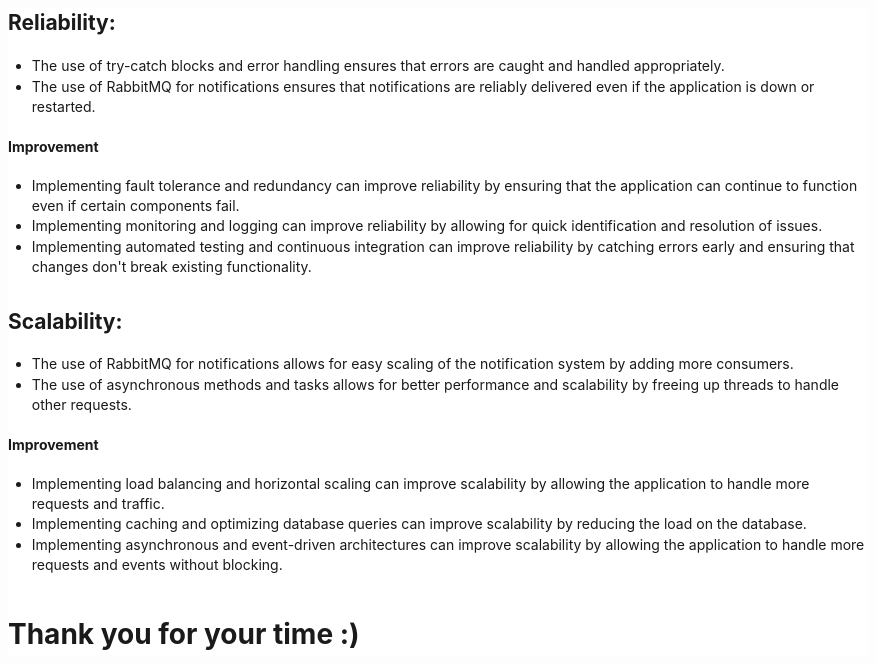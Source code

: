 ## Reliability:

- The use of try-catch blocks and error handling ensures that errors are caught and handled appropriately.
- The use of RabbitMQ for notifications ensures that notifications are reliably delivered even if the application is down or restarted.

#### Improvement

- Implementing fault tolerance and redundancy can improve reliability by ensuring that the application can continue to function even if certain components fail.
- Implementing monitoring and logging can improve reliability by allowing for quick identification and resolution of issues.
- Implementing automated testing and continuous integration can improve reliability by catching errors early and ensuring that changes don't break existing functionality.

## Scalability:

- The use of RabbitMQ for notifications allows for easy scaling of the notification system by adding more consumers.
- The use of asynchronous methods and tasks allows for better performance and scalability by freeing up threads to handle other requests.

#### Improvement

- Implementing load balancing and horizontal scaling can improve scalability by allowing the application to handle more requests and traffic.
- Implementing caching and optimizing database queries can improve scalability by reducing the load on the database.
- Implementing asynchronous and event-driven architectures can improve scalability by allowing the application to handle more requests and events without blocking.

# Thank you for your time :)
